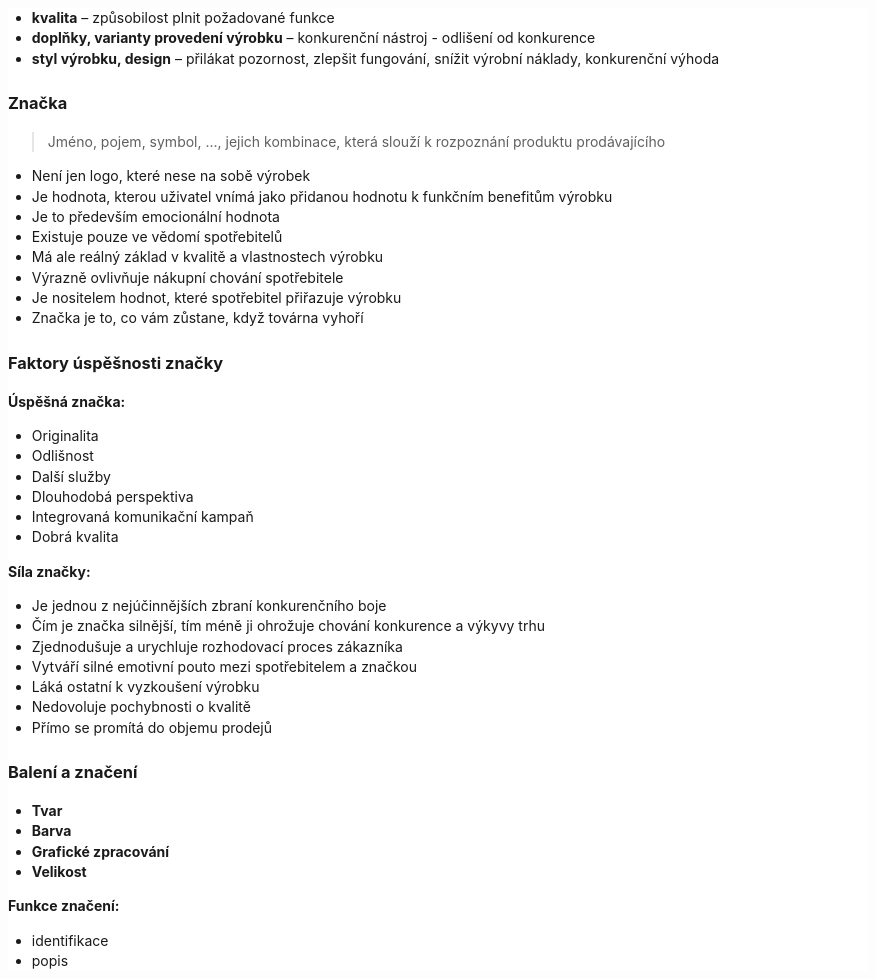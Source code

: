 - **kvalita** – způsobilost plnit požadované funkce
- **doplňky, varianty provedení výrobku** – konkurenční nástroj - odlišení od konkurence
- **styl výrobku, design** – přilákat pozornost, zlepšit fungování, snížit výrobní náklady, konkurenční výhoda

### Značka

> Jméno, pojem, symbol, ..., jejich kombinace, která slouží k rozpoznání produktu prodávajícího

- Není jen logo, které nese na sobě výrobek
- Je hodnota, kterou uživatel vnímá jako přidanou hodnotu k funkčním benefitům výrobku
- Je to především emocionální hodnota
- Existuje pouze ve vědomí spotřebitelů
- Má ale reálný základ v kvalitě a vlastnostech výrobku
- Výrazně ovlivňuje nákupní chování spotřebitele
- Je nositelem hodnot, které spotřebitel přiřazuje výrobku
- Značka je to, co vám zůstane, když továrna vyhoří

### Faktory úspěšnosti značky

**Úspěšná značka:**
- Originalita
- Odlišnost
- Další služby
- Dlouhodobá perspektiva
- Integrovaná komunikační kampaň
- Dobrá kvalita

**Síla značky:**
- Je jednou z nejúčinnějších zbraní konkurenčního boje
- Čím je značka silnější, tím méně ji ohrožuje chování konkurence a výkyvy trhu
- Zjednodušuje a urychluje rozhodovací proces zákazníka
- Vytváří silné emotivní pouto mezi spotřebitelem a značkou
- Láká ostatní k vyzkoušení výrobku
- Nedovoluje pochybnosti o kvalitě
- Přímo se promítá do objemu prodejů 

### Balení a značení

- **Tvar**
- **Barva**
- **Grafické zpracování**
- **Velikost**

**Funkce značení:**
- identifikace
- popis

<div class="grid" style="margin-bottom: 1.5rem;">
